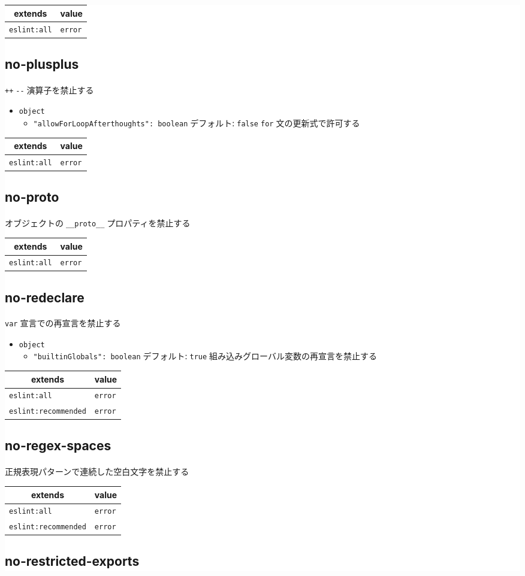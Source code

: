 | extends      | value   |
| ------------ | ------- |
| `eslint:all` | `error` |

## no-plusplus

`++` `--` 演算子を禁止する

- `object`
  - `"allowForLoopAfterthoughts": boolean`
    デフォルト: `false`
    `for` 文の更新式で許可する

| extends      | value   |
| ------------ | ------- |
| `eslint:all` | `error` |

## no-proto

オブジェクトの `__proto__` プロパティを禁止する

| extends      | value   |
| ------------ | ------- |
| `eslint:all` | `error` |

## no-redeclare

`var` 宣言での再宣言を禁止する

- `object`
  - `"builtinGlobals": boolean`
    デフォルト: `true`
    組み込みグローバル変数の再宣言を禁止する

| extends              | value   |
| -------------------- | ------- |
| `eslint:all`         | `error` |
| `eslint:recommended` | `error` |

## no-regex-spaces

正規表現パターンで連続した空白文字を禁止する

| extends              | value   |
| -------------------- | ------- |
| `eslint:all`         | `error` |
| `eslint:recommended` | `error` |

## no-restricted-exports
